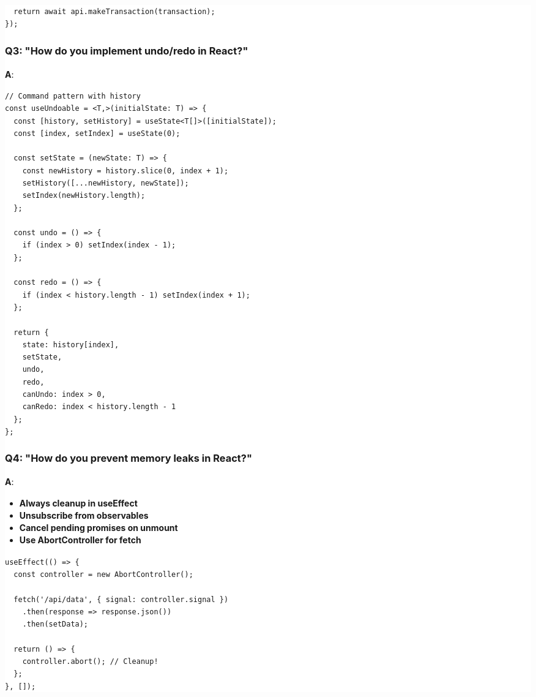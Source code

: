 ```tsx
  return await api.makeTransaction(transaction);
});
```

### Q3: "How do you implement undo/redo in React?"
**A**:
```tsx
// Command pattern with history
const useUndoable = <T,>(initialState: T) => {
  const [history, setHistory] = useState<T[]>([initialState]);
  const [index, setIndex] = useState(0);
  
  const setState = (newState: T) => {
    const newHistory = history.slice(0, index + 1);
    setHistory([...newHistory, newState]);
    setIndex(newHistory.length);
  };
  
  const undo = () => {
    if (index > 0) setIndex(index - 1);
  };
  
  const redo = () => {
    if (index < history.length - 1) setIndex(index + 1);
  };
  
  return {
    state: history[index],
    setState,
    undo,
    redo,
    canUndo: index > 0,
    canRedo: index < history.length - 1
  };
};
```

### Q4: "How do you prevent memory leaks in React?"
**A**:
- **Always cleanup in useEffect**
- **Unsubscribe from observables**
- **Cancel pending promises on unmount**
- **Use AbortController for fetch**
```tsx
useEffect(() => {
  const controller = new AbortController();
  
  fetch('/api/data', { signal: controller.signal })
    .then(response => response.json())
    .then(setData);
  
  return () => {
    controller.abort(); // Cleanup!
  };
}, []);
```
